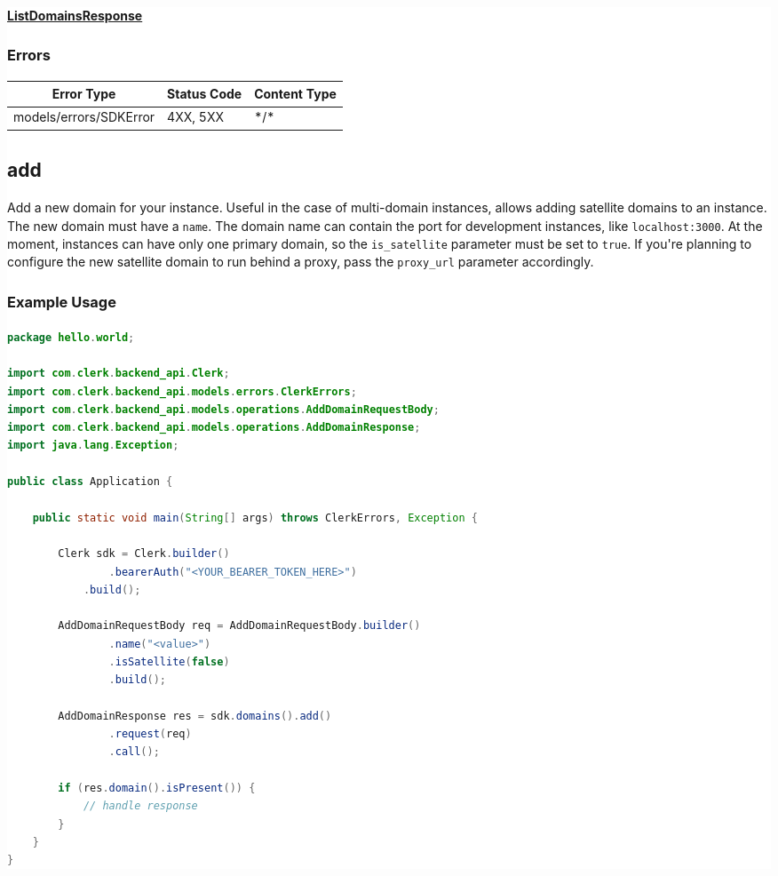 **[ListDomainsResponse](../../models/operations/ListDomainsResponse.md)**

### Errors

| Error Type             | Status Code            | Content Type           |
| ---------------------- | ---------------------- | ---------------------- |
| models/errors/SDKError | 4XX, 5XX               | \*/\*                  |

## add

Add a new domain for your instance.
Useful in the case of multi-domain instances, allows adding satellite domains to an instance.
The new domain must have a `name`. The domain name can contain the port for development instances, like `localhost:3000`.
At the moment, instances can have only one primary domain, so the `is_satellite` parameter must be set to `true`.
If you're planning to configure the new satellite domain to run behind a proxy, pass the `proxy_url` parameter accordingly.

### Example Usage

```java
package hello.world;

import com.clerk.backend_api.Clerk;
import com.clerk.backend_api.models.errors.ClerkErrors;
import com.clerk.backend_api.models.operations.AddDomainRequestBody;
import com.clerk.backend_api.models.operations.AddDomainResponse;
import java.lang.Exception;

public class Application {

    public static void main(String[] args) throws ClerkErrors, Exception {

        Clerk sdk = Clerk.builder()
                .bearerAuth("<YOUR_BEARER_TOKEN_HERE>")
            .build();

        AddDomainRequestBody req = AddDomainRequestBody.builder()
                .name("<value>")
                .isSatellite(false)
                .build();

        AddDomainResponse res = sdk.domains().add()
                .request(req)
                .call();

        if (res.domain().isPresent()) {
            // handle response
        }
    }
}
```
